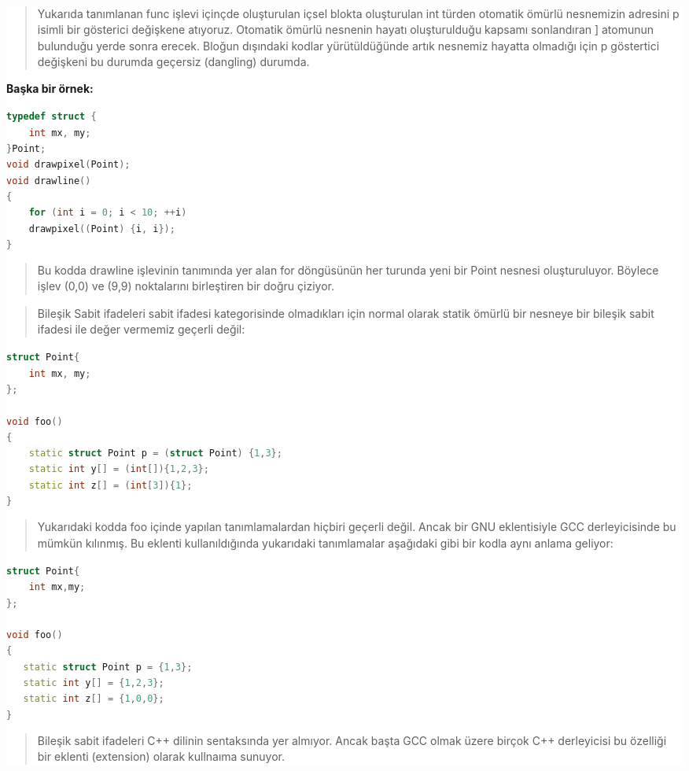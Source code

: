 > Yukarıda tanımlanan func işlevi içinçde oluşturulan içsel blokta oluşturulan int türden otomatik ömürlü nesnemizin adresini p isimli bir gösterici değişkene atıyoruz. Otomatik ömürlü nesnenin hayatı oluşturulduğu kapsamı sonlandıran ] atomunun bulunduğu yerde sonra erecek. Bloğun dışındaki kodlar yürütüldüğünde artık nesnemiz hayatta olmadığı için p göstertici değişkeni bu  durumda geçersiz (dangling) durumda. 

**Başka bir örnek:**

```CPP
typedef struct {
    int mx, my;
}Point;
void drawpixel(Point);
void drawline()
{
    for (int i = 0; i < 10; ++i)
	drawpixel((Point) {i, i});
}
```
> Bu kodda drawline işlevinin tanımında yer alan for döngüsünün her turunda yeni bir Point nesnesi oluşturuluyor. Böylece işlev (0,0) ve (9,9) noktalarını birleştiren bir doğru çiziyor.

> Bileşik Sabit ifadeleri sabit ifadesi kategorisinde olmadıkları için normal olarak statik ömürlü bir nesneye bir bileşik sabit ifadesi ile değer vermemiz geçerli değil:
```CPP
struct Point{
    int mx, my;
};

void foo()
{
    static struct Point p = (struct Point) {1,3};
    static int y[] = (int[]){1,2,3};
    static int z[] = (int[3]){1};
}
```

> Yukarıdaki kodda foo içinde yapılan tanımlamalardan hiçbiri geçerli değil. Ancak bir GNU eklentisiyle GCC derleyicisinde bu mümkün kılınmış. Bu eklenti kullanıldığında yukarıdaki tanımlamalar aşağıdaki gibi bir kodla aynı anlama geliyor:

```CPP
struct Point{
    int mx,my;
};

void foo()
{
   static struct Point p = {1,3};
   static int y[] = {1,2,3};
   static int z[] = {1,0,0};
}
```
> Bileşik sabit ifadeleri C++ dilinin sentaksında yer almıyor. Ancak başta GCC olmak üzere birçok C++ derleyicisi bu özelliği bir eklenti (extension) olarak kullnaıma sunuyor.

